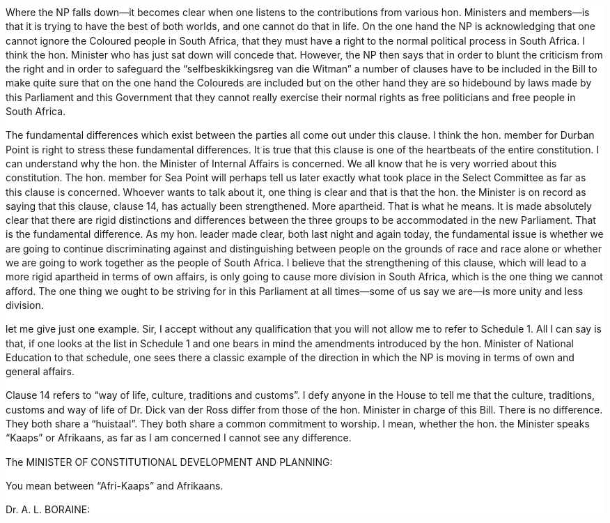<p>Where the NP falls down&#x2014;it becomes clear when one listens to the contributions from various hon. Ministers and members&#x2014;is that it is trying to have the best of both worlds, and one cannot do that in life. On the one hand the NP is acknowledging that one cannot ignore the Coloured people in South Africa, that they must have a right to the normal political process in South Africa. I think the hon. Minister who has just sat down will concede that. However, the NP then says that in order to blunt the criticism from the right and in order to safeguard the &#x201C;selfbeskikkingsreg van die Witman&#x201D; a number of clauses have to be included in the Bill to make quite sure that on the one hand the Coloureds are included but on the other hand they are so hidebound by laws made by this Parliament and this Government that they cannot really exercise their normal rights as free politicians and free people in South Africa.</p>

<p>The fundamental differences which exist between the parties all come out under this clause. I think the hon. member for Durban Point is right to stress these fundamental differences. It is true that this clause is one of the heartbeats of the entire constitution. I can understand why the hon. the Minister of Internal Affairs is concerned. We all know that he is very worried about this constitution. The hon. member for Sea Point will perhaps tell us later exactly what took place in the Select Committee as far as this clause is concerned. Whoever wants to talk about it, one thing is clear and that is that the hon. the Minister is on record as saying that this clause, clause 14, has actually been strengthened. More apartheid. That is what he means. It is made absolutely clear that there are rigid distinctions and differences between the three groups to be accommodated in the new Parliament. That is the fundamental difference. As my hon. leader made clear, both last night and again today, the fundamental issue is whether we are going to continue discriminating against and distinguishing between people on the grounds of race and race alone or whether we are going to work together as the people of South Africa. I believe that the strengthening of this clause, which will lead to a more rigid apartheid in terms of own affairs, is only going to cause more division in South Africa, which is the one thing we cannot afford. The one thing we ought to be striving for in this Parliament at all times&#x2014;some of us say we are&#x2014;is more unity and less division.</p>

<p>let me give just one example. Sir, I accept without any qualification that you will not allow me to refer to Schedule 1. All I can say is that, if one looks at the list in Schedule 1 and one bears in mind the amendments introduced by the hon. Minister of National Education to that schedule, one sees there a classic example of the direction in which the NP is moving in terms of own and general affairs.</p>

<p>Clause 14 refers to &#x201C;way of life, culture, traditions and customs&#x201D;. I defy anyone in the House to tell me that the culture, traditions, customs and way of life of Dr. Dick van der Ross differ from those of the hon. Minister in charge of this Bill. There is no difference. They both share a &#x201C;huistaal&#x201D;. They both share a common commitment to worship. I mean, whether the hon. the Minister speaks &#x201C;Kaaps&#x201D; or Afrikaans, as far as I am concerned I cannot see any difference.</p>

</speech>

<speech by="#minister_of_constitutional_development_and_planning">

<from>The <person refersTo="hansard_za">MINISTER OF CONSTITUTIONAL DEVELOPMENT AND PLANNING</person>:</from>

<p>You mean between &#x201C;Afri-Kaaps&#x201D; and Afrikaans.</p>

</speech>

<speech by="#boraine">

<from><span class="col_12201-12202" refersTo="page_0989"/>Dr. <person refersTo="hansard_za">A. L. BORAINE</person>:</from>
